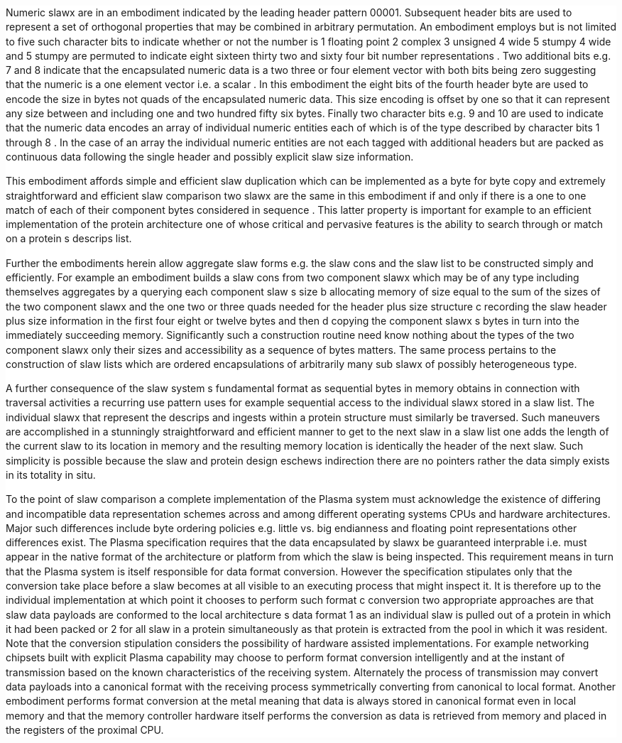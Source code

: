 Numeric slawx are in an embodiment indicated by the leading header pattern 00001. Subsequent header bits are used to represent a set of orthogonal properties that may be combined in arbitrary permutation. An embodiment employs but is not limited to five such character bits to indicate whether or not the number is 1 floating point 2 complex 3 unsigned 4 wide 5 stumpy 4 wide and 5 stumpy are permuted to indicate eight sixteen thirty two and sixty four bit number representations . Two additional bits e.g. 7 and 8 indicate that the encapsulated numeric data is a two three or four element vector with both bits being zero suggesting that the numeric is a one element vector i.e. a scalar . In this embodiment the eight bits of the fourth header byte are used to encode the size in bytes not quads of the encapsulated numeric data. This size encoding is offset by one so that it can represent any size between and including one and two hundred fifty six bytes. Finally two character bits e.g. 9 and 10 are used to indicate that the numeric data encodes an array of individual numeric entities each of which is of the type described by character bits 1 through 8 . In the case of an array the individual numeric entities are not each tagged with additional headers but are packed as continuous data following the single header and possibly explicit slaw size information.

This embodiment affords simple and efficient slaw duplication which can be implemented as a byte for byte copy and extremely straightforward and efficient slaw comparison two slawx are the same in this embodiment if and only if there is a one to one match of each of their component bytes considered in sequence . This latter property is important for example to an efficient implementation of the protein architecture one of whose critical and pervasive features is the ability to search through or match on a protein s descrips list.

Further the embodiments herein allow aggregate slaw forms e.g. the slaw cons and the slaw list to be constructed simply and efficiently. For example an embodiment builds a slaw cons from two component slawx which may be of any type including themselves aggregates by a querying each component slaw s size b allocating memory of size equal to the sum of the sizes of the two component slawx and the one two or three quads needed for the header plus size structure c recording the slaw header plus size information in the first four eight or twelve bytes and then d copying the component slawx s bytes in turn into the immediately succeeding memory. Significantly such a construction routine need know nothing about the types of the two component slawx only their sizes and accessibility as a sequence of bytes matters. The same process pertains to the construction of slaw lists which are ordered encapsulations of arbitrarily many sub slawx of possibly heterogeneous type.

A further consequence of the slaw system s fundamental format as sequential bytes in memory obtains in connection with traversal activities a recurring use pattern uses for example sequential access to the individual slawx stored in a slaw list. The individual slawx that represent the descrips and ingests within a protein structure must similarly be traversed. Such maneuvers are accomplished in a stunningly straightforward and efficient manner to get to the next slaw in a slaw list one adds the length of the current slaw to its location in memory and the resulting memory location is identically the header of the next slaw. Such simplicity is possible because the slaw and protein design eschews indirection there are no pointers rather the data simply exists in its totality in situ.

To the point of slaw comparison a complete implementation of the Plasma system must acknowledge the existence of differing and incompatible data representation schemes across and among different operating systems CPUs and hardware architectures. Major such differences include byte ordering policies e.g. little vs. big endianness and floating point representations other differences exist. The Plasma specification requires that the data encapsulated by slawx be guaranteed interprable i.e. must appear in the native format of the architecture or platform from which the slaw is being inspected. This requirement means in turn that the Plasma system is itself responsible for data format conversion. However the specification stipulates only that the conversion take place before a slaw becomes at all visible to an executing process that might inspect it. It is therefore up to the individual implementation at which point it chooses to perform such format c conversion two appropriate approaches are that slaw data payloads are conformed to the local architecture s data format 1 as an individual slaw is pulled out of a protein in which it had been packed or 2 for all slaw in a protein simultaneously as that protein is extracted from the pool in which it was resident. Note that the conversion stipulation considers the possibility of hardware assisted implementations. For example networking chipsets built with explicit Plasma capability may choose to perform format conversion intelligently and at the instant of transmission based on the known characteristics of the receiving system. Alternately the process of transmission may convert data payloads into a canonical format with the receiving process symmetrically converting from canonical to local format. Another embodiment performs format conversion at the metal meaning that data is always stored in canonical format even in local memory and that the memory controller hardware itself performs the conversion as data is retrieved from memory and placed in the registers of the proximal CPU.

